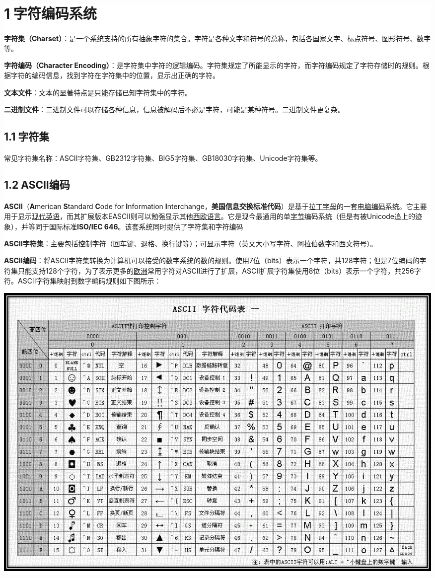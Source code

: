 # 1 字符编码系统

**字符集（Charset）**：是一个系统支持的所有抽象字符的集合。字符是各种文字和符号的总称，包括各国家文字、标点符号、图形符号、数字等。

**字符编码（Character Encoding）**：是字符集中字符的逻辑编码。字符集规定了所能显示的字符，而字符编码规定了字符存储时的规则。根据字符的编码信息，找到字符在字符集中的位置，显示出正确的字符。

 **文本文件**：文本的显著特点是只能存储已知字符集中的字符。

**二进制文件**：二进制文件可以存储各种信息，信息被解码后不必是字符，可能是某种符号。二进制文件更复杂。

## 1.1 字符集

常见字符集名称：ASCII字符集、GB2312字符集、BIG5字符集、GB18030字符集、Unicode字符集等。

## 1.2 ASCII编码

**ASCII**（**A**merican **S**tandard **C**ode for **I**nformation **I**nterchange，**美国信息交换标准代码**）是基于[拉丁字母](http://zh.wikipedia.org/wiki/%E6%8B%89%E4%B8%81%E5%AD%97%E6%AF%8D)的一套[电脑](http://zh.wikipedia.org/wiki/%E7%94%B5%E8%84%91)[编码](http://zh.wikipedia.org/wiki/%E7%BC%96%E7%A0%81)系统。它主要用于显示[现代英语](http://zh.wikipedia.org/wiki/%E7%8F%BE%E4%BB%A3%E8%8B%B1%E8%AA%9E)，而其扩展版本EASCII则可以勉强显示其他[西欧](http://zh.wikipedia.org/wiki/%E8%A5%BF%E6%AC%A7)[语言](http://zh.wikipedia.org/wiki/%E8%AF%AD%E8%A8%80)。它是现今最通用的单[字节](http://zh.wikipedia.org/wiki/%E5%AD%97%E8%8A%82)编码系统（但是有被Unicode追上的迹象），并等同于国际标准**ISO/IEC 646**。该套系统同时提供了字符集和字符编码

**ASCII字符集**：主要包括控制字符（回车键、退格、换行键等）；可显示字符（英文大小写字符、阿拉伯数字和西文符号）。

**ASCII编码**：将ASCII字符集转换为计算机可以接受的数字系统的数的规则。使用7位（bits）表示一个字符，共128字符；但是7位编码的字符集只能支持128个字符，为了表示更多的[欧洲](http://baike.baidu.com/view/3622.htm)常用字符对ASCII进行了扩展，ASCII扩展字符集使用8位（bits）表示一个字符，共256字符。ASCII字符集映射到数字编码规则如下图所示：

![img](https://github.com/wutongtongshu/doc/raw/master/%E8%A7%A3%E9%87%8A%E6%80%A7%E8%AF%AD%E8%A8%80/ASCll%E5%AD%97%E7%AC%A6%E9%9B%86.png)
